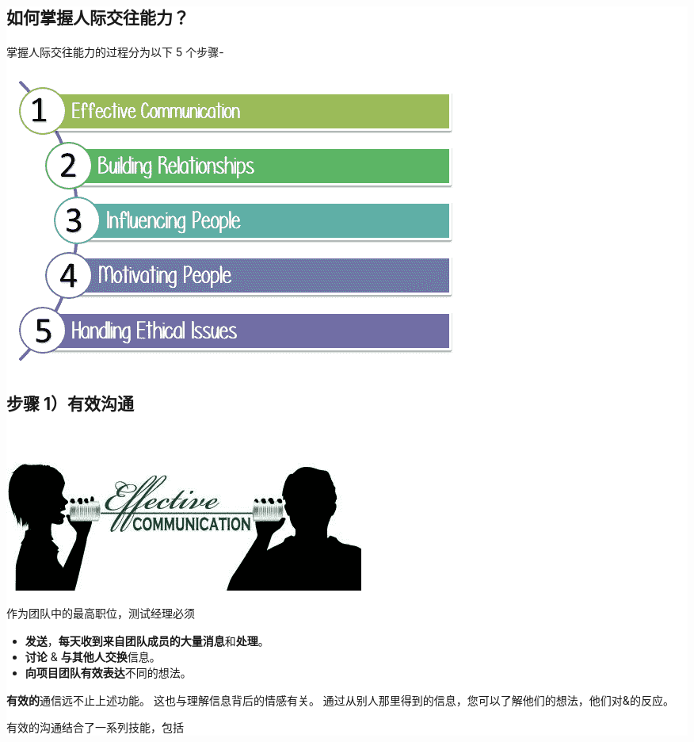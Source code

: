 ## 如何掌握人际交往能力？

掌握人际交往能力的过程分为以下 5 个步骤-

![](img/ea8d381038ffb5d7f103ee32eaa5e32f.png)

## 步骤 1）有效沟通

![](img/0b9760430d03d21c21793625688bbac3.png)

作为团队中的最高职位，测试经理必须

*   **发送**，**每天收到来自团队成员的大量消息**和**处理**。
*   **讨论** & **与其他人交换**信息。
*   **向项目团队有效表达**不同的想法。

**有效的**通信远不止上述功能。 这也与理解信息背后的情感有关。 通过从别人那里得到的信息，您可以了解他们的想法，他们对&的反应。

有效的沟通结合了一系列技能，包括
